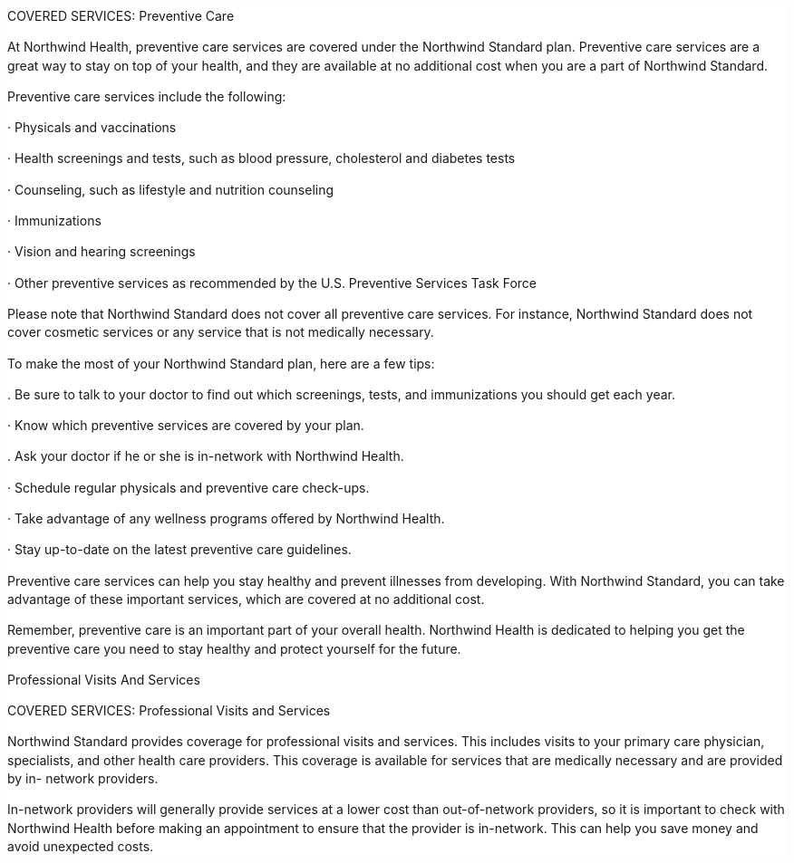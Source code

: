 COVERED SERVICES: Preventive Care

At Northwind Health, preventive care services are covered under the Northwind Standard
plan. Preventive care services are a great way to stay on top of your health, and they are
available at no additional cost when you are a part of Northwind Standard.

Preventive care services include the following:

· Physicals and vaccinations

· Health screenings and tests, such as blood pressure, cholesterol and diabetes tests

· Counseling, such as lifestyle and nutrition counseling

· Immunizations

· Vision and hearing screenings

· Other preventive services as recommended by the U.S. Preventive Services Task Force

Please note that Northwind Standard does not cover all preventive care services. For
instance, Northwind Standard does not cover cosmetic services or any service that is not
medically necessary.

To make the most of your Northwind Standard plan, here are a few tips:

. Be sure to talk to your doctor to find out which screenings, tests, and immunizations you
should get each year.

· Know which preventive services are covered by your plan.

. Ask your doctor if he or she is in-network with Northwind Health.

· Schedule regular physicals and preventive care check-ups.

· Take advantage of any wellness programs offered by Northwind Health.

· Stay up-to-date on the latest preventive care guidelines.

Preventive care services can help you stay healthy and prevent illnesses from developing.
With Northwind Standard, you can take advantage of these important services, which are
covered at no additional cost.



Remember, preventive care is an important part of your overall health. Northwind Health is
dedicated to helping you get the preventive care you need to stay healthy and protect
yourself for the future.

Professional Visits And Services

COVERED SERVICES: Professional Visits and Services

Northwind Standard provides coverage for professional visits and services. This includes
visits to your primary care physician, specialists, and other health care providers. This
coverage is available for services that are medically necessary and are provided by in-
network providers.

In-network providers will generally provide services at a lower cost than out-of-network
providers, so it is important to check with Northwind Health before making an appointment
to ensure that the provider is in-network. This can help you save money and avoid
unexpected costs.
